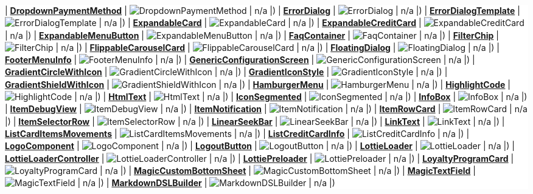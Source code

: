 | [**DropdownPaymentMethod**](components/DropdownPaymentMethod.md) | ![DropdownPaymentMethod](https://fpoimg.com/400x200?bg_color=e6e6e6&text_color=8F8F8F) | n/a |)
| [**ErrorDialog**](components/ErrorDialog.md) | ![ErrorDialog](https://fpoimg.com/400x200?bg_color=e6e6e6&text_color=8F8F8F) | n/a |)
| [**ErrorDialogTemplate**](components/ErrorDialogTemplate.md) | ![ErrorDialogTemplate](https://fpoimg.com/400x200?bg_color=e6e6e6&text_color=8F8F8F) | n/a |)
| [**ExpandableCard**](components/ExpandableCard.md) | ![ExpandableCard](https://fpoimg.com/400x200?bg_color=e6e6e6&text_color=8F8F8F) | n/a |)
| [**ExpandableCreditCard**](components/ExpandableCreditCard.md) | ![ExpandableCreditCard](https://fpoimg.com/400x200?bg_color=e6e6e6&text_color=8F8F8F) | n/a |)
| [**ExpandableMenuButton**](components/ExpandableMenuButton.md) | ![ExpandableMenuButton](https://fpoimg.com/400x200?bg_color=e6e6e6&text_color=8F8F8F) | n/a |)
| [**FaqContainer**](components/FaqContainer.md) | ![FaqContainer](https://fpoimg.com/400x200?bg_color=e6e6e6&text_color=8F8F8F) | n/a |)
| [**FilterChip**](components/FilterChip.md) | ![FilterChip](https://fpoimg.com/400x200?bg_color=e6e6e6&text_color=8F8F8F) | n/a |)
| [**FlippableCarouselCard**](components/FlippableCarouselCard.md) | ![FlippableCarouselCard](https://fpoimg.com/400x200?bg_color=e6e6e6&text_color=8F8F8F) | n/a |)
| [**FloatingDialog**](components/FloatingDialog.md) | ![FloatingDialog](https://fpoimg.com/400x200?bg_color=e6e6e6&text_color=8F8F8F) | n/a |)
| [**FooterMenuInfo**](components/FooterMenuInfo.md) | ![FooterMenuInfo](https://fpoimg.com/400x200?bg_color=e6e6e6&text_color=8F8F8F) | n/a |)
| [**GenericConfigurationScreen**](components/GenericConfigurationScreen.md) | ![GenericConfigurationScreen](https://fpoimg.com/400x200?bg_color=e6e6e6&text_color=8F8F8F) | n/a |)
| [**GradientCircleWithIcon**](components/GradientCircleWithIcon.md) | ![GradientCircleWithIcon](https://fpoimg.com/400x200?bg_color=e6e6e6&text_color=8F8F8F) | n/a |)
| [**GradientIconStyle**](components/GradientIconStyle.md) | ![GradientIconStyle](https://fpoimg.com/400x200?bg_color=e6e6e6&text_color=8F8F8F) | n/a |)
| [**GradientShieldWithIcon**](components/GradientShieldWithIcon.md) | ![GradientShieldWithIcon](https://fpoimg.com/400x200?bg_color=e6e6e6&text_color=8F8F8F) | n/a |)
| [**HamburgerMenu**](components/HamburgerMenu.md) | ![HamburgerMenu](https://fpoimg.com/400x200?bg_color=e6e6e6&text_color=8F8F8F) | n/a |)
| [**HighlightCode**](components/HighlightCode.md) | ![HighlightCode](https://fpoimg.com/400x200?bg_color=e6e6e6&text_color=8F8F8F) | n/a |)
| [**HtmlText**](components/HtmlText.md) | ![HtmlText](https://fpoimg.com/400x200?bg_color=e6e6e6&text_color=8F8F8F) | n/a |)
| [**IconSegmented**](components/IconSegmented.md) | ![IconSegmented](https://fpoimg.com/400x200?bg_color=e6e6e6&text_color=8F8F8F) | n/a |)
| [**InfoBox**](components/InfoBox.md) | ![InfoBox](https://fpoimg.com/400x200?bg_color=e6e6e6&text_color=8F8F8F) | n/a |)
| [**ItemDebugView**](components/ItemDebugView.md) | ![ItemDebugView](https://fpoimg.com/400x200?bg_color=e6e6e6&text_color=8F8F8F) | n/a |)
| [**ItemNotification**](components/ItemNotification.md) | ![ItemNotification](https://fpoimg.com/400x200?bg_color=e6e6e6&text_color=8F8F8F) | n/a |)
| [**ItemRowCard**](components/ItemRowCard.md) | ![ItemRowCard](https://fpoimg.com/400x200?bg_color=e6e6e6&text_color=8F8F8F) | n/a |)
| [**ItemSelectorRow**](components/ItemSelectorRow.md) | ![ItemSelectorRow](https://fpoimg.com/400x200?bg_color=e6e6e6&text_color=8F8F8F) | n/a |)
| [**LinearSeekBar**](components/LinearSeekBar.md) | ![LinearSeekBar](https://fpoimg.com/400x200?bg_color=e6e6e6&text_color=8F8F8F) | n/a |)
| [**LinkText**](components/LinkText.md) | ![LinkText](https://fpoimg.com/400x200?bg_color=e6e6e6&text_color=8F8F8F) | n/a |)
| [**ListCardItemsMovements**](components/ListCardItemsMovements.md) | ![ListCardItemsMovements](https://fpoimg.com/400x200?bg_color=e6e6e6&text_color=8F8F8F) | n/a |)
| [**ListCreditCardInfo**](components/ListCreditCardInfo.md) | ![ListCreditCardInfo](https://fpoimg.com/400x200?bg_color=e6e6e6&text_color=8F8F8F) | n/a |)
| [**LogoComponent**](components/LogoComponent.md) | ![LogoComponent](https://fpoimg.com/400x200?bg_color=e6e6e6&text_color=8F8F8F) | n/a |)
| [**LogoutButton**](components/LogoutButton.md) | ![LogoutButton](https://fpoimg.com/400x200?bg_color=e6e6e6&text_color=8F8F8F) | n/a |)
| [**LottieLoader**](components/LottieLoader.md) | ![LottieLoader](https://fpoimg.com/400x200?bg_color=e6e6e6&text_color=8F8F8F) | n/a |)
| [**LottieLoaderController**](components/LottieLoaderController.md) | ![LottieLoaderController](https://fpoimg.com/400x200?bg_color=e6e6e6&text_color=8F8F8F) | n/a |)
| [**LottiePreloader**](components/LottiePreloader.md) | ![LottiePreloader](https://fpoimg.com/400x200?bg_color=e6e6e6&text_color=8F8F8F) | n/a |)
| [**LoyaltyProgramCard**](components/LoyaltyProgramCard.md) | ![LoyaltyProgramCard](https://fpoimg.com/400x200?bg_color=e6e6e6&text_color=8F8F8F) | n/a |)
| [**MagicCustomBottomSheet**](components/MagicCustomBottomSheet.md) | ![MagicCustomBottomSheet](https://fpoimg.com/400x200?bg_color=e6e6e6&text_color=8F8F8F) | n/a |)
| [**MagicTextField**](components/MagicTextField.md) | ![MagicTextField](https://fpoimg.com/400x200?bg_color=e6e6e6&text_color=8F8F8F) | n/a |)
| [**MarkdownDSLBuilder**](components/MarkdownDSLBuilder.md) | ![MarkdownDSLBuilder](https://fpoimg.com/400x200?bg_color=e6e6e6&text_color=8F8F8F) | n/a |)